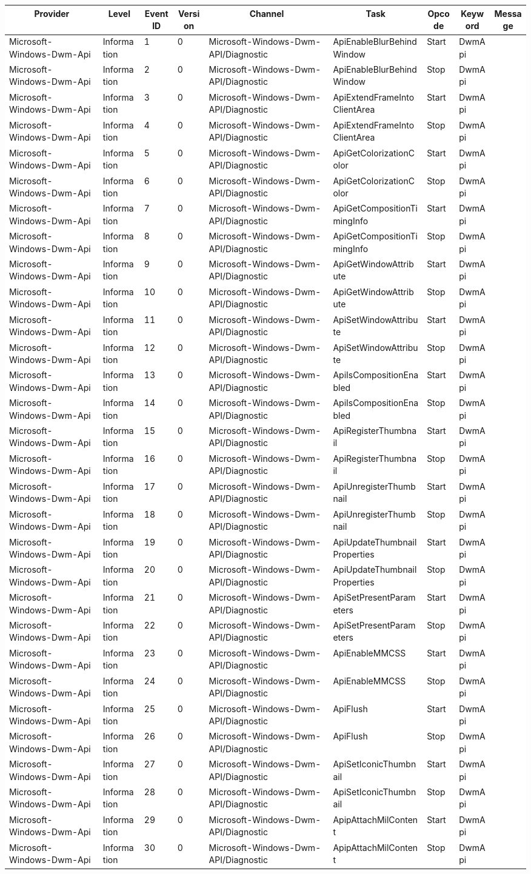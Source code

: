 Provider                   |  Level        |  Event ID  |  Version  |  Channel                               |  Task                                     |  Opcode  |  Keyword  |  Message
---------------------------|---------------|------------|-----------|----------------------------------------|-------------------------------------------|----------|-----------|---------
Microsoft-Windows-Dwm-Api  |  Information  |  1         |  0        |  Microsoft-Windows-Dwm-API/Diagnostic  |  ApiEnableBlurBehindWindow                |  Start   |  DwmApi   |
Microsoft-Windows-Dwm-Api  |  Information  |  2         |  0        |  Microsoft-Windows-Dwm-API/Diagnostic  |  ApiEnableBlurBehindWindow                |  Stop    |  DwmApi   |
Microsoft-Windows-Dwm-Api  |  Information  |  3         |  0        |  Microsoft-Windows-Dwm-API/Diagnostic  |  ApiExtendFrameIntoClientArea             |  Start   |  DwmApi   |
Microsoft-Windows-Dwm-Api  |  Information  |  4         |  0        |  Microsoft-Windows-Dwm-API/Diagnostic  |  ApiExtendFrameIntoClientArea             |  Stop    |  DwmApi   |
Microsoft-Windows-Dwm-Api  |  Information  |  5         |  0        |  Microsoft-Windows-Dwm-API/Diagnostic  |  ApiGetColorizationColor                  |  Start   |  DwmApi   |
Microsoft-Windows-Dwm-Api  |  Information  |  6         |  0        |  Microsoft-Windows-Dwm-API/Diagnostic  |  ApiGetColorizationColor                  |  Stop    |  DwmApi   |
Microsoft-Windows-Dwm-Api  |  Information  |  7         |  0        |  Microsoft-Windows-Dwm-API/Diagnostic  |  ApiGetCompositionTimingInfo              |  Start   |  DwmApi   |
Microsoft-Windows-Dwm-Api  |  Information  |  8         |  0        |  Microsoft-Windows-Dwm-API/Diagnostic  |  ApiGetCompositionTimingInfo              |  Stop    |  DwmApi   |
Microsoft-Windows-Dwm-Api  |  Information  |  9         |  0        |  Microsoft-Windows-Dwm-API/Diagnostic  |  ApiGetWindowAttribute                    |  Start   |  DwmApi   |
Microsoft-Windows-Dwm-Api  |  Information  |  10        |  0        |  Microsoft-Windows-Dwm-API/Diagnostic  |  ApiGetWindowAttribute                    |  Stop    |  DwmApi   |
Microsoft-Windows-Dwm-Api  |  Information  |  11        |  0        |  Microsoft-Windows-Dwm-API/Diagnostic  |  ApiSetWindowAttribute                    |  Start   |  DwmApi   |
Microsoft-Windows-Dwm-Api  |  Information  |  12        |  0        |  Microsoft-Windows-Dwm-API/Diagnostic  |  ApiSetWindowAttribute                    |  Stop    |  DwmApi   |
Microsoft-Windows-Dwm-Api  |  Information  |  13        |  0        |  Microsoft-Windows-Dwm-API/Diagnostic  |  ApiIsCompositionEnabled                  |  Start   |  DwmApi   |
Microsoft-Windows-Dwm-Api  |  Information  |  14        |  0        |  Microsoft-Windows-Dwm-API/Diagnostic  |  ApiIsCompositionEnabled                  |  Stop    |  DwmApi   |
Microsoft-Windows-Dwm-Api  |  Information  |  15        |  0        |  Microsoft-Windows-Dwm-API/Diagnostic  |  ApiRegisterThumbnail                     |  Start   |  DwmApi   |
Microsoft-Windows-Dwm-Api  |  Information  |  16        |  0        |  Microsoft-Windows-Dwm-API/Diagnostic  |  ApiRegisterThumbnail                     |  Stop    |  DwmApi   |
Microsoft-Windows-Dwm-Api  |  Information  |  17        |  0        |  Microsoft-Windows-Dwm-API/Diagnostic  |  ApiUnregisterThumbnail                   |  Start   |  DwmApi   |
Microsoft-Windows-Dwm-Api  |  Information  |  18        |  0        |  Microsoft-Windows-Dwm-API/Diagnostic  |  ApiUnregisterThumbnail                   |  Stop    |  DwmApi   |
Microsoft-Windows-Dwm-Api  |  Information  |  19        |  0        |  Microsoft-Windows-Dwm-API/Diagnostic  |  ApiUpdateThumbnailProperties             |  Start   |  DwmApi   |
Microsoft-Windows-Dwm-Api  |  Information  |  20        |  0        |  Microsoft-Windows-Dwm-API/Diagnostic  |  ApiUpdateThumbnailProperties             |  Stop    |  DwmApi   |
Microsoft-Windows-Dwm-Api  |  Information  |  21        |  0        |  Microsoft-Windows-Dwm-API/Diagnostic  |  ApiSetPresentParameters                  |  Start   |  DwmApi   |
Microsoft-Windows-Dwm-Api  |  Information  |  22        |  0        |  Microsoft-Windows-Dwm-API/Diagnostic  |  ApiSetPresentParameters                  |  Stop    |  DwmApi   |
Microsoft-Windows-Dwm-Api  |  Information  |  23        |  0        |  Microsoft-Windows-Dwm-API/Diagnostic  |  ApiEnableMMCSS                           |  Start   |  DwmApi   |
Microsoft-Windows-Dwm-Api  |  Information  |  24        |  0        |  Microsoft-Windows-Dwm-API/Diagnostic  |  ApiEnableMMCSS                           |  Stop    |  DwmApi   |
Microsoft-Windows-Dwm-Api  |  Information  |  25        |  0        |  Microsoft-Windows-Dwm-API/Diagnostic  |  ApiFlush                                 |  Start   |  DwmApi   |
Microsoft-Windows-Dwm-Api  |  Information  |  26        |  0        |  Microsoft-Windows-Dwm-API/Diagnostic  |  ApiFlush                                 |  Stop    |  DwmApi   |
Microsoft-Windows-Dwm-Api  |  Information  |  27        |  0        |  Microsoft-Windows-Dwm-API/Diagnostic  |  ApiSetIconicThumbnail                    |  Start   |  DwmApi   |
Microsoft-Windows-Dwm-Api  |  Information  |  28        |  0        |  Microsoft-Windows-Dwm-API/Diagnostic  |  ApiSetIconicThumbnail                    |  Stop    |  DwmApi   |
Microsoft-Windows-Dwm-Api  |  Information  |  29        |  0        |  Microsoft-Windows-Dwm-API/Diagnostic  |  ApipAttachMilContent                     |  Start   |  DwmApi   |
Microsoft-Windows-Dwm-Api  |  Information  |  30        |  0        |  Microsoft-Windows-Dwm-API/Diagnostic  |  ApipAttachMilContent                     |  Stop    |  DwmApi   |